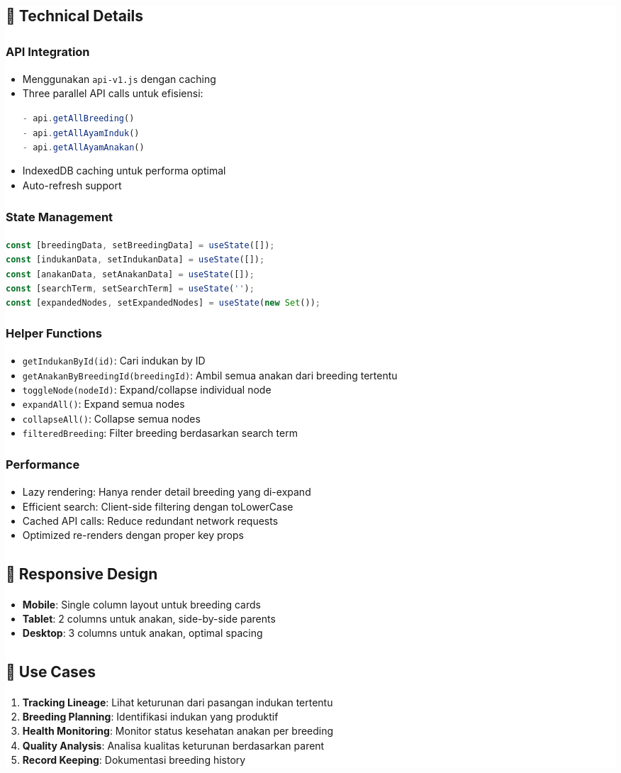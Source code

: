 ## 🔧 Technical Details

### API Integration
- Menggunakan `api-v1.js` dengan caching
- Three parallel API calls untuk efisiensi:
  ```javascript
  - api.getAllBreeding()
  - api.getAllAyamInduk()
  - api.getAllAyamAnakan()
  ```
- IndexedDB caching untuk performa optimal
- Auto-refresh support

### State Management
```javascript
const [breedingData, setBreedingData] = useState([]);
const [indukanData, setIndukanData] = useState([]);
const [anakanData, setAnakanData] = useState([]);
const [searchTerm, setSearchTerm] = useState('');
const [expandedNodes, setExpandedNodes] = useState(new Set());
```

### Helper Functions
- `getIndukanById(id)`: Cari indukan by ID
- `getAnakanByBreedingId(breedingId)`: Ambil semua anakan dari breeding tertentu
- `toggleNode(nodeId)`: Expand/collapse individual node
- `expandAll()`: Expand semua nodes
- `collapseAll()`: Collapse semua nodes
- `filteredBreeding`: Filter breeding berdasarkan search term

### Performance
- Lazy rendering: Hanya render detail breeding yang di-expand
- Efficient search: Client-side filtering dengan toLowerCase
- Cached API calls: Reduce redundant network requests
- Optimized re-renders dengan proper key props

## 📱 Responsive Design

- **Mobile**: Single column layout untuk breeding cards
- **Tablet**: 2 columns untuk anakan, side-by-side parents
- **Desktop**: 3 columns untuk anakan, optimal spacing

## 🎯 Use Cases

1. **Tracking Lineage**: Lihat keturunan dari pasangan indukan tertentu
2. **Breeding Planning**: Identifikasi indukan yang produktif
3. **Health Monitoring**: Monitor status kesehatan anakan per breeding
4. **Quality Analysis**: Analisa kualitas keturunan berdasarkan parent
5. **Record Keeping**: Dokumentasi breeding history

